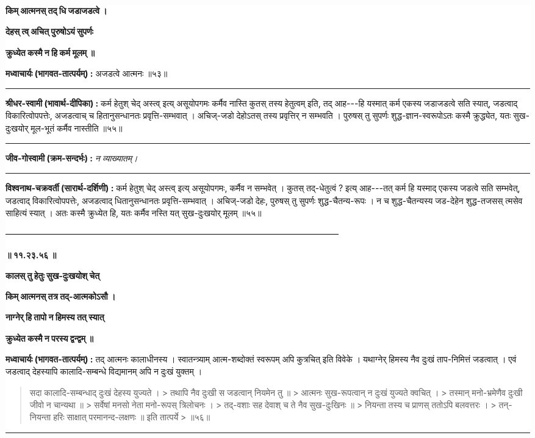 **किम् आत्मनस् तद् धि जडाजडत्वे ।**

**देहस् त्व् अचित् पुरुषोऽयं सुपर्णः**

**क्रुध्येत कस्मै न हि कर्म मूलम् ॥**

**मध्वाचार्यः (भागवत-तात्पर्यम्) :** अजडत्वे आत्मनः ॥५३॥


______


**श्रीधर-स्वामी (भावार्थ-दीपिका) :** कर्म हेतुश् चेद् अस्त्व् इत्य् असूयोपगमः कर्मैव नास्ति कुतस् तस्य हेतुत्वम् इति, तद् आह---हि यस्मात् कर्म एकस्य जडाजडत्वे सति स्यात्, जडत्वाद् विकारित्वोपपत्तेः, अजडत्वाच् च हितानुसन्धानतः प्रवृत्ति-सम्भवात् । अचिज्-जडो देहोऽतस् तस्य प्रवृत्तिर् न सम्भवति । पुरुषस् तु सुपर्णः शुद्ध-ज्ञान-स्वरूपोऽतः कस्मै क्रुद्ध्येत, यतः सुख-दुःखयोर् मूल-भूतं कर्मैव नास्तीति ॥५५॥


______


**जीव-गोस्वामी (क्रम-सन्दर्भः) :** *न व्याख्यातम्।*


______


**विश्वनाथ-चक्रवर्ती (सारार्थ-दर्शिणी) :** कर्म हेतुश् चेद् अस्त्व् इत्य् असूयोपगमः, कर्मैव न सम्भवेत् । कुतस् तद्-धेतुत्वं ? इत्य् आह---तत् कर्म हि यस्माद् एकस्य जडत्वे सति सम्भवेत्, जडत्वाद् विकारित्वोपपत्तेः, अजडत्वाद् धितानुसन्धानतः प्रवृत्ति-सम्भवात् । अचिज्-जडो देहः, पुरुषस् तु सुपर्णः शुद्ध-चैतन्य-रूपः । न च शुद्ध-चैतन्यस्य जड-देहेन शुद्ध-तजसस् त्मसेव साहित्यं स्यात् । अतः कस्मै क्रुध्येत हि, यतः कर्मैव नस्ति यत् सुख-दुःखयोर् मूलम् ॥५५॥

———————————————————————————————————————

**॥ ११.२३.५६ ॥**

**कालस् तु हेतुः सुख-दुःखयोश् चेत्**

**किम् आत्मनस् तत्र तद्-आत्मकोऽसौ ।**

**नाग्नेर् हि तापो न हिमस्य तत् स्यात्**

**क्रुध्येत कस्मै न परस्य द्वन्द्वम् ॥**

**मध्वाचार्यः (भागवत-तात्पर्यम्) :** तद् आत्मनः कालाधीनस्य । स्वातन्त्र्याम् आत्म-शब्दोक्तं स्वरूपम् अपि कुत्रचित् इति विवेके । यथाग्नेर् हिमस्य नैव दुःखं ताप-निमित्तं जडत्वात् । एवं जडत्वाद् देहस्यापि कालादि-सम्बन्धे विद्यमानम् अपि न दुःखं युक्तम् ।

> सदा कालादि-सम्बन्धाद् दुःखं देहस्य युज्यते । >
> तथापि नैव दुःखी स जडत्वान् नियमेन तु ॥ >
> आत्मनः सुख-रूपत्वान् न दुःखं युज्यते क्वचित् । >
> तस्मान् मनो-भ्रमेणैव दुःखी जीवो न चान्यथा ॥ >
> सर्वेषां मनसो नेता मनो-रूपस् त्रिलोचनः । >
> तद्-वशाः सह देवाश् च ते नैव सुख-दुःखिनः ॥ >
> नियन्ता तस्य च प्राणस् ततोऽपि बलवत्तरः । >
> तन्-नियन्ता हरिः साक्षात् परमानन्द-लक्षणः ॥ इति तात्पर्ये > ॥५६॥


______
